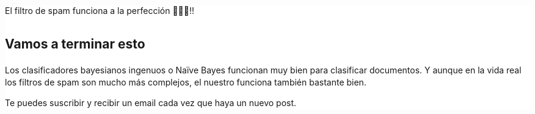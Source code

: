 El filtro de spam funciona a la perfección 🎉🎉🎉!!

<div class="divider"></div>

## Vamos a terminar esto

Los clasificadores bayesianos ingenuos o Naïve Bayes funcionan muy bien para clasificar documentos. Y aunque en la vida real los filtros de spam son mucho más complejos, el nuestro funciona también bastante bien.

<div class="divider"></div>

Te puedes suscribir y recibir un email cada vez que haya un nuevo post.
